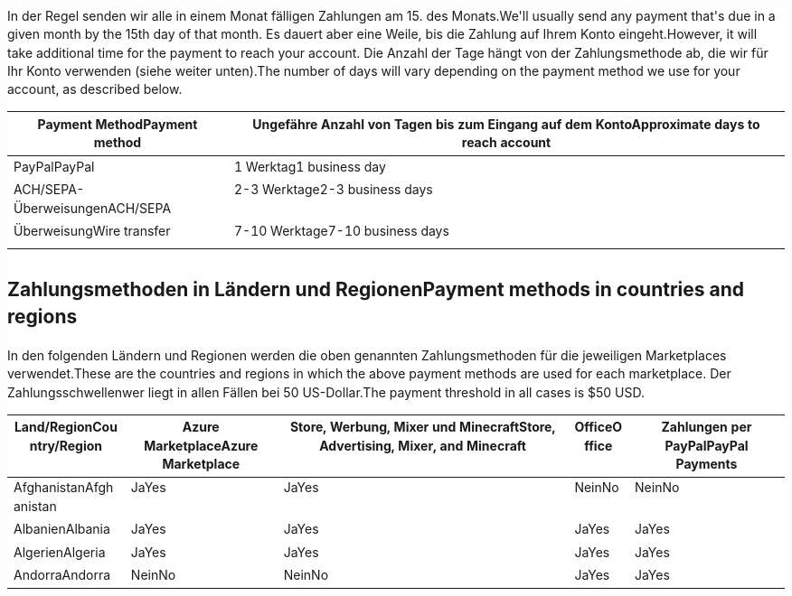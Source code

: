 <span data-ttu-id="8d75d-110">In der Regel senden wir alle in einem Monat fälligen Zahlungen am 15. des Monats.</span><span class="sxs-lookup"><span data-stu-id="8d75d-110">We'll usually send any payment that's due in a given month by the 15th day of that month.</span></span> <span data-ttu-id="8d75d-111">Es dauert aber eine Weile, bis die Zahlung auf Ihrem Konto eingeht.</span><span class="sxs-lookup"><span data-stu-id="8d75d-111">However, it will take additional time for the payment to reach your account.</span></span> <span data-ttu-id="8d75d-112">Die Anzahl der Tage hängt von der Zahlungsmethode ab, die wir für Ihr Konto verwenden (siehe weiter unten).</span><span class="sxs-lookup"><span data-stu-id="8d75d-112">The number of days will vary depending on the payment method we use for your account, as described below.</span></span>

| <span data-ttu-id="8d75d-113">Payment Method</span><span class="sxs-lookup"><span data-stu-id="8d75d-113">Payment method</span></span> | <span data-ttu-id="8d75d-114">Ungefähre Anzahl von Tagen bis zum Eingang auf dem Konto</span><span class="sxs-lookup"><span data-stu-id="8d75d-114">Approximate days to reach account</span></span> |
| --- | --- |
| <span data-ttu-id="8d75d-115">PayPal</span><span class="sxs-lookup"><span data-stu-id="8d75d-115">PayPal</span></span> | <span data-ttu-id="8d75d-116">1 Werktag</span><span class="sxs-lookup"><span data-stu-id="8d75d-116">1 business day</span></span> |
| <span data-ttu-id="8d75d-117">ACH/SEPA-Überweisungen</span><span class="sxs-lookup"><span data-stu-id="8d75d-117">ACH/SEPA</span></span> | <span data-ttu-id="8d75d-118">2-3 Werktage</span><span class="sxs-lookup"><span data-stu-id="8d75d-118">2-3 business days</span></span> |
| <span data-ttu-id="8d75d-119">Überweisung</span><span class="sxs-lookup"><span data-stu-id="8d75d-119">Wire transfer</span></span> | <span data-ttu-id="8d75d-120">7-10 Werktage</span><span class="sxs-lookup"><span data-stu-id="8d75d-120">7-10 business days</span></span> |
| | |

## <a name="payment-methods-in-countries-and-regions"></a><span data-ttu-id="8d75d-121">Zahlungsmethoden in Ländern und Regionen</span><span class="sxs-lookup"><span data-stu-id="8d75d-121">Payment methods in countries and regions</span></span>

<span data-ttu-id="8d75d-122">In den folgenden Ländern und Regionen werden die oben genannten Zahlungsmethoden für die jeweiligen Marketplaces verwendet.</span><span class="sxs-lookup"><span data-stu-id="8d75d-122">These are the countries and regions in which the above payment methods are used for each marketplace.</span></span> <span data-ttu-id="8d75d-123">Der Zahlungsschwellenwer liegt in allen Fällen bei 50 US-Dollar.</span><span class="sxs-lookup"><span data-stu-id="8d75d-123">The payment threshold in all cases is $50 USD.</span></span>

| <span data-ttu-id="8d75d-124">Land/Region</span><span class="sxs-lookup"><span data-stu-id="8d75d-124">Country/Region</span></span> | <span data-ttu-id="8d75d-125">Azure Marketplace</span><span class="sxs-lookup"><span data-stu-id="8d75d-125">Azure Marketplace</span></span> | <span data-ttu-id="8d75d-126">Store, Werbung, Mixer und Minecraft</span><span class="sxs-lookup"><span data-stu-id="8d75d-126">Store, Advertising, Mixer, and Minecraft</span></span> | <span data-ttu-id="8d75d-127">Office</span><span class="sxs-lookup"><span data-stu-id="8d75d-127">Office</span></span> | <span data-ttu-id="8d75d-128">Zahlungen per PayPal</span><span class="sxs-lookup"><span data-stu-id="8d75d-128">PayPal Payments</span></span>  |
| --- | --- | --- | --- | --- |
| <span data-ttu-id="8d75d-129">Afghanistan</span><span class="sxs-lookup"><span data-stu-id="8d75d-129">Afghanistan</span></span> | <span data-ttu-id="8d75d-130">Ja</span><span class="sxs-lookup"><span data-stu-id="8d75d-130">Yes</span></span> | <span data-ttu-id="8d75d-131">Ja</span><span class="sxs-lookup"><span data-stu-id="8d75d-131">Yes</span></span> | <span data-ttu-id="8d75d-132">Nein</span><span class="sxs-lookup"><span data-stu-id="8d75d-132">No</span></span> | <span data-ttu-id="8d75d-133">Nein</span><span class="sxs-lookup"><span data-stu-id="8d75d-133">No</span></span> |
| <span data-ttu-id="8d75d-134">Albanien</span><span class="sxs-lookup"><span data-stu-id="8d75d-134">Albania</span></span> | <span data-ttu-id="8d75d-135">Ja</span><span class="sxs-lookup"><span data-stu-id="8d75d-135">Yes</span></span> | <span data-ttu-id="8d75d-136">Ja</span><span class="sxs-lookup"><span data-stu-id="8d75d-136">Yes</span></span> | <span data-ttu-id="8d75d-137">Ja</span><span class="sxs-lookup"><span data-stu-id="8d75d-137">Yes</span></span> | <span data-ttu-id="8d75d-138">Ja</span><span class="sxs-lookup"><span data-stu-id="8d75d-138">Yes</span></span> |
| <span data-ttu-id="8d75d-139">Algerien</span><span class="sxs-lookup"><span data-stu-id="8d75d-139">Algeria</span></span> | <span data-ttu-id="8d75d-140">Ja</span><span class="sxs-lookup"><span data-stu-id="8d75d-140">Yes</span></span> | <span data-ttu-id="8d75d-141">Ja</span><span class="sxs-lookup"><span data-stu-id="8d75d-141">Yes</span></span> | <span data-ttu-id="8d75d-142">Ja</span><span class="sxs-lookup"><span data-stu-id="8d75d-142">Yes</span></span> | <span data-ttu-id="8d75d-143">Ja</span><span class="sxs-lookup"><span data-stu-id="8d75d-143">Yes</span></span> |
| <span data-ttu-id="8d75d-144">Andorra</span><span class="sxs-lookup"><span data-stu-id="8d75d-144">Andorra</span></span> | <span data-ttu-id="8d75d-145">Nein</span><span class="sxs-lookup"><span data-stu-id="8d75d-145">No</span></span> | <span data-ttu-id="8d75d-146">Nein</span><span class="sxs-lookup"><span data-stu-id="8d75d-146">No</span></span> | <span data-ttu-id="8d75d-147">Ja</span><span class="sxs-lookup"><span data-stu-id="8d75d-147">Yes</span></span> | <span data-ttu-id="8d75d-148">Ja</span><span class="sxs-lookup"><span data-stu-id="8d75d-148">Yes</span></span> |